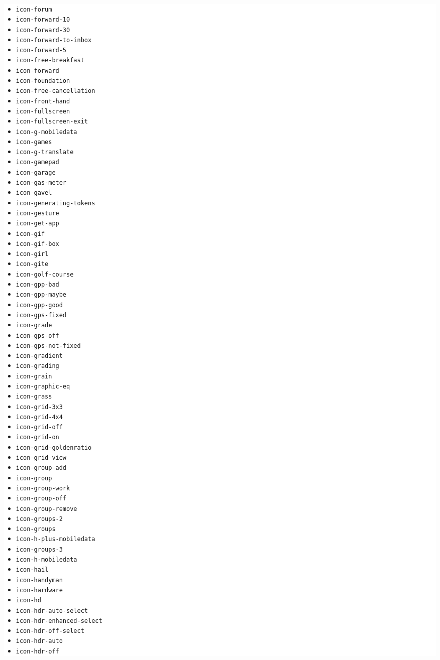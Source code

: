 - `icon-forum`
- `icon-forward-10`
- `icon-forward-30`
- `icon-forward-to-inbox`
- `icon-forward-5`
- `icon-free-breakfast`
- `icon-forward`
- `icon-foundation`
- `icon-free-cancellation`
- `icon-front-hand`
- `icon-fullscreen`
- `icon-fullscreen-exit`
- `icon-g-mobiledata`
- `icon-games`
- `icon-g-translate`
- `icon-gamepad`
- `icon-garage`
- `icon-gas-meter`
- `icon-gavel`
- `icon-generating-tokens`
- `icon-gesture`
- `icon-get-app`
- `icon-gif`
- `icon-gif-box`
- `icon-girl`
- `icon-gite`
- `icon-golf-course`
- `icon-gpp-bad`
- `icon-gpp-maybe`
- `icon-gpp-good`
- `icon-gps-fixed`
- `icon-grade`
- `icon-gps-off`
- `icon-gps-not-fixed`
- `icon-gradient`
- `icon-grading`
- `icon-grain`
- `icon-graphic-eq`
- `icon-grass`
- `icon-grid-3x3`
- `icon-grid-4x4`
- `icon-grid-off`
- `icon-grid-on`
- `icon-grid-goldenratio`
- `icon-grid-view`
- `icon-group-add`
- `icon-group`
- `icon-group-work`
- `icon-group-off`
- `icon-group-remove`
- `icon-groups-2`
- `icon-groups`
- `icon-h-plus-mobiledata`
- `icon-groups-3`
- `icon-h-mobiledata`
- `icon-hail`
- `icon-handyman`
- `icon-hardware`
- `icon-hd`
- `icon-hdr-auto-select`
- `icon-hdr-enhanced-select`
- `icon-hdr-off-select`
- `icon-hdr-auto`
- `icon-hdr-off`